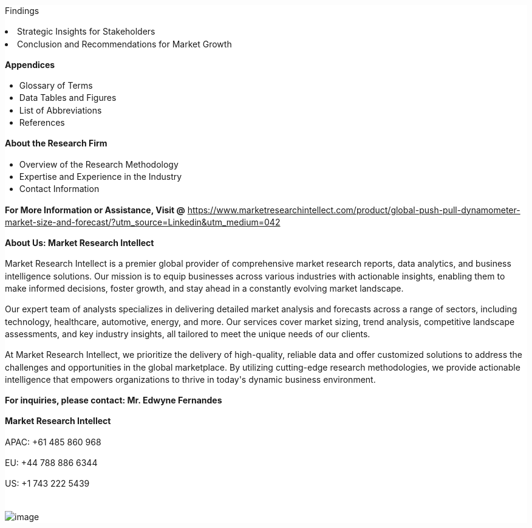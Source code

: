 Findings</li><li>Strategic Insights for Stakeholders</li><li>Conclusion and Recommendations for Market Growth</li></ul><p><strong>Appendices</strong></p><ul><li>Glossary of Terms</li><li>Data Tables and Figures</li><li>List of Abbreviations</li><li>References</li></ul><p><strong>About the Research Firm</strong></p><ul><li>Overview of the Research Methodology</li><li>Expertise and Experience in the Industry</li><li>Contact Information</li></ul></div><div class="article-main__content" data-test-id="publishing-text-block"><p><span class="font-[700]"><strong>For More Information or Assistance, Visit @</strong>&nbsp;<a href="https://www.marketresearchintellect.com/product/global-push-pull-dynamometer-market-size-and-forecast/?utm_source=Linkedin&utm_medium=042">https://www.marketresearchintellect.com/product/global-push-pull-dynamometer-market-size-and-forecast/?utm_source=Linkedin&utm_medium=042</a></span></p><p><strong>About Us: Market Research Intellect</strong></p><p>Market Research Intellect is a premier global provider of comprehensive market research reports, data analytics, and business intelligence solutions. Our mission is to equip businesses across various industries with actionable insights, enabling them to make informed decisions, foster growth, and stay ahead in a constantly evolving market landscape.</p><p>Our expert team of analysts specializes in delivering detailed market analysis and forecasts across a range of sectors, including technology, healthcare, automotive, energy, and more. Our services cover market sizing, trend analysis, competitive landscape assessments, and key industry insights, all tailored to meet the unique needs of our clients.</p><p>At Market Research Intellect, we prioritize the delivery of high-quality, reliable data and offer customized solutions to address the challenges and opportunities in the global marketplace. By utilizing cutting-edge research methodologies, we provide actionable intelligence that empowers organizations to thrive in today's dynamic business environment.</p><p><strong>For inquiries, please contact: Mr. Edwyne Fernandes</strong></p><p><strong>Market Research Intellect</strong></p><p>APAC: +61 485 860 968</p><p>EU: +44 788 886 6344</p><p>US: +1 743 222 5439</p></div><div class="article-main__content" data-test-id="publishing-text-block">&nbsp;</div>
![image](https://github.com/user-attachments/assets/fabdc57e-0abd-4002-a34e-5c897c5d7b61)
